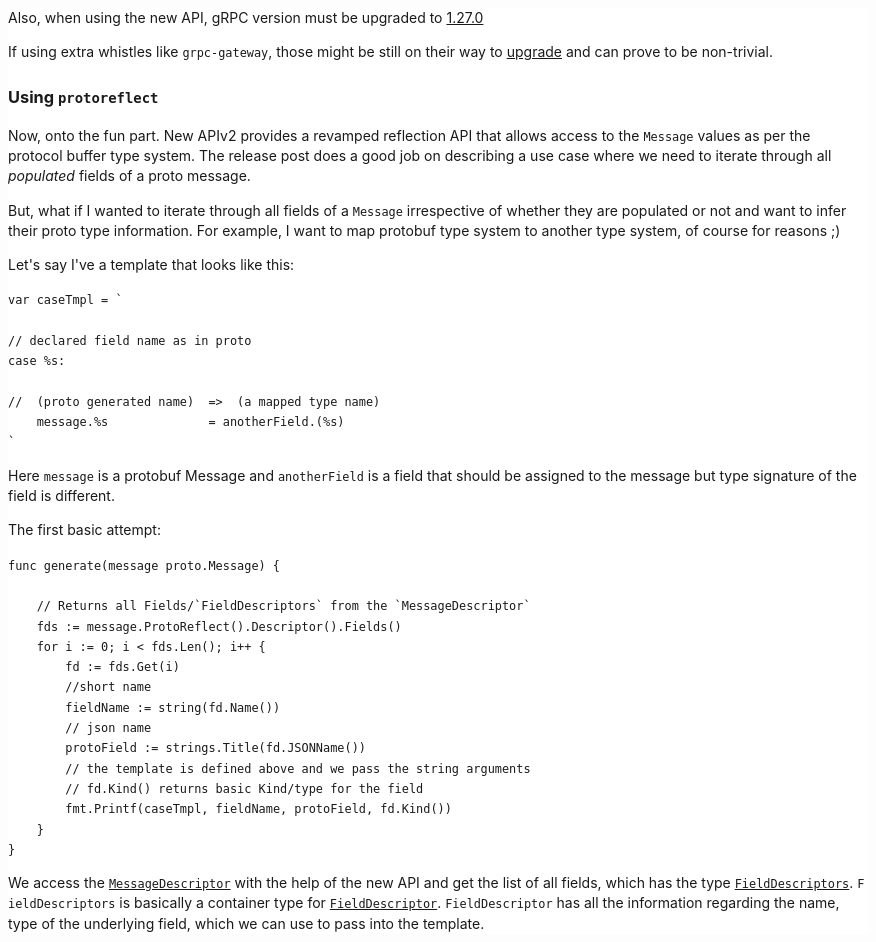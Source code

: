 Also, when using the new API, gRPC version must be upgraded to [1.27.0](https://github.com/grpc/grpc-go#compiling-error-undefined-grpcsupportpackageisversion)

If using extra whistles like `grpc-gateway`, those might be still on their way to [upgrade](https://github.com/grpc-ecosystem/grpc-gateway/pull/1165) and can prove to be non-trivial.

### Using `protoreflect`
Now, onto the fun part.
New APIv2 provides a revamped reflection API that allows access to the `Message` values as per the protocol buffer type system.
The release post does a good job on describing a use case where we need to iterate through all _populated_ fields of a proto message.

But, what if I wanted to iterate through all fields of a `Message` irrespective of whether they are populated or not and want to infer their proto type information.
For example, I want to map protobuf type system to another type system, of course for reasons ;)

Let's say I've a template that looks like this:
```
var caseTmpl = `

// declared field name as in proto
case %s:

//	(proto generated name)  =>  (a mapped type name)
	message.%s 				= anotherField.(%s)
`
```
Here `message` is a protobuf Message and `anotherField` is a field that should be assigned to the message but type signature of the field is different.

The first basic attempt:

```golang
func generate(message proto.Message) {

	// Returns all Fields/`FieldDescriptors` from the `MessageDescriptor`
	fds := message.ProtoReflect().Descriptor().Fields()
	for i := 0; i < fds.Len(); i++ {
		fd := fds.Get(i)
		//short name
		fieldName := string(fd.Name())
		// json name
		protoField := strings.Title(fd.JSONName())
		// the template is defined above and we pass the string arguments
		// fd.Kind() returns basic Kind/type for the field
		fmt.Printf(caseTmpl, fieldName, protoField, fd.Kind())
	}
}
```
We access the [`MessageDescriptor`](https://pkg.go.dev/google.golang.org/protobuf/reflect/protoreflect?tab=doc#MessageDescriptor) with the help of the new API and get the list of all fields, which has the type [`FieldDescriptors`](https://pkg.go.dev/google.golang.org/protobuf/reflect/protoreflect?tab=doc#FieldDescriptors).
`FieldDescriptors` is basically a container type for [`FieldDescriptor`](https://pkg.go.dev/google.golang.org/protobuf/reflect/protoreflect?tab=doc#FieldDescriptor).
`FieldDescriptor` has all the information regarding the name, type of the underlying field, which we can use to pass into the template.
